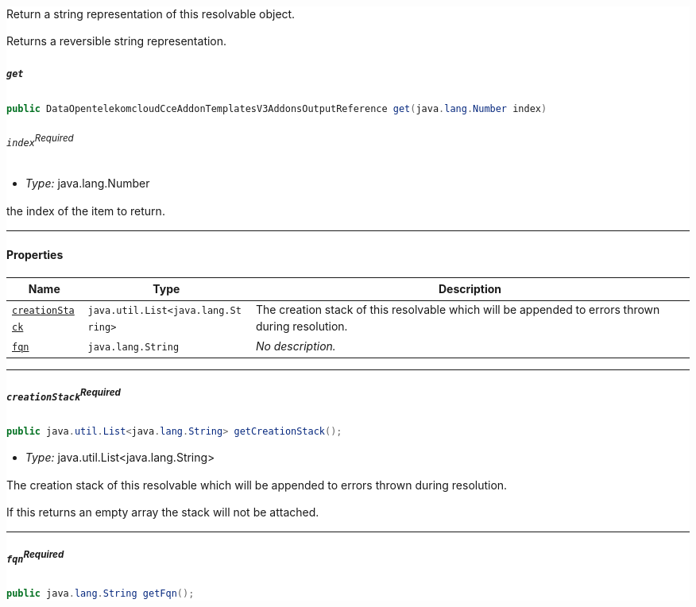 Return a string representation of this resolvable object.

Returns a reversible string representation.

##### `get` <a name="get" id="@cdktf/provider-opentelekomcloud.dataOpentelekomcloudCceAddonTemplatesV3.DataOpentelekomcloudCceAddonTemplatesV3AddonsList.get"></a>

```java
public DataOpentelekomcloudCceAddonTemplatesV3AddonsOutputReference get(java.lang.Number index)
```

###### `index`<sup>Required</sup> <a name="index" id="@cdktf/provider-opentelekomcloud.dataOpentelekomcloudCceAddonTemplatesV3.DataOpentelekomcloudCceAddonTemplatesV3AddonsList.get.parameter.index"></a>

- *Type:* java.lang.Number

the index of the item to return.

---


#### Properties <a name="Properties" id="Properties"></a>

| **Name** | **Type** | **Description** |
| --- | --- | --- |
| <code><a href="#@cdktf/provider-opentelekomcloud.dataOpentelekomcloudCceAddonTemplatesV3.DataOpentelekomcloudCceAddonTemplatesV3AddonsList.property.creationStack">creationStack</a></code> | <code>java.util.List<java.lang.String></code> | The creation stack of this resolvable which will be appended to errors thrown during resolution. |
| <code><a href="#@cdktf/provider-opentelekomcloud.dataOpentelekomcloudCceAddonTemplatesV3.DataOpentelekomcloudCceAddonTemplatesV3AddonsList.property.fqn">fqn</a></code> | <code>java.lang.String</code> | *No description.* |

---

##### `creationStack`<sup>Required</sup> <a name="creationStack" id="@cdktf/provider-opentelekomcloud.dataOpentelekomcloudCceAddonTemplatesV3.DataOpentelekomcloudCceAddonTemplatesV3AddonsList.property.creationStack"></a>

```java
public java.util.List<java.lang.String> getCreationStack();
```

- *Type:* java.util.List<java.lang.String>

The creation stack of this resolvable which will be appended to errors thrown during resolution.

If this returns an empty array the stack will not be attached.

---

##### `fqn`<sup>Required</sup> <a name="fqn" id="@cdktf/provider-opentelekomcloud.dataOpentelekomcloudCceAddonTemplatesV3.DataOpentelekomcloudCceAddonTemplatesV3AddonsList.property.fqn"></a>

```java
public java.lang.String getFqn();
```
